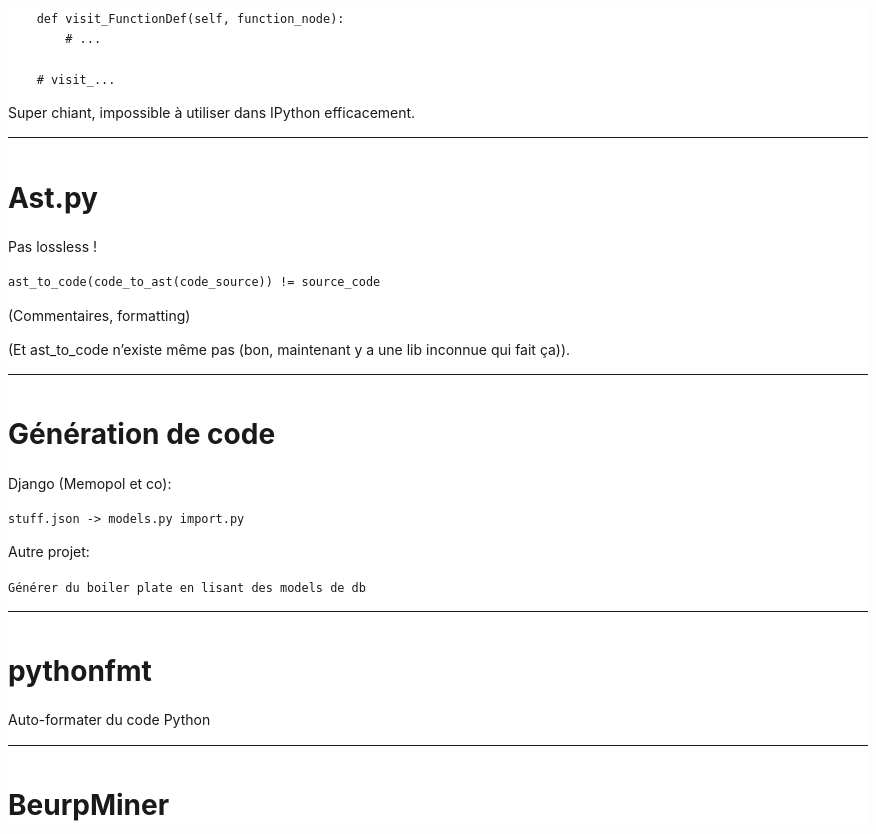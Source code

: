         def visit_FunctionDef(self, function_node):
            # ...

        # visit_...

Super chiant, impossible à utiliser dans IPython efficacement.

---

# Ast.py

Pas lossless !

    ast_to_code(code_to_ast(code_source)) != source_code

(Commentaires, formatting)

(Et ast\_to\_code n’existe même pas (bon, maintenant y a une lib inconnue qui fait ça)).

---

# Génération de code

Django (Memopol et co):

    stuff.json -> models.py import.py

Autre projet:

    Générer du boiler plate en lisant des models de db

---

# pythonfmt

Auto-formater du code Python

---

# BeurpMiner
